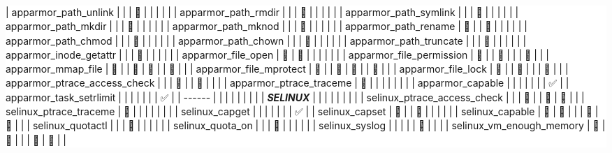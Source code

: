 | apparmor_path_unlink               |                       |                      | :large_blue_diamond:  |                      |                      |                      |                    |
| apparmor_path_rmdir                |                       |                      | :large_blue_diamond:  |                      |                      |                      |                    |
| apparmor_path_symlink              |                       |                      |     :red_circle:      |                      |                      |                      |                    |
| apparmor_path_mkdir                |                       |                      |     :red_circle:      |                      |                      |                      |                    |
| apparmor_path_mknod                |                       |                      |     :red_circle:      |                      |                      |                      |                    |
| apparmor_path_rename               | :large_blue_diamond:  |                      | :large_blue_diamond:  |                      |                      |                      |                    |
| apparmor_path_chmod                |                       |                      | :large_blue_diamond:  |                      |                      |                      |                    |
| apparmor_path_chown                |                       |                      | :large_blue_diamond:  |                      |                      |                      |                    |
| apparmor_path_truncate             |                       |                      | :large_blue_diamond:  |                      |                      |                      |                    |
| apparmor_inode_getattr             |                       |                      | :large_blue_diamond:  |                      |                      |                      |                    |
| apparmor_file_open                 | :large_blue_diamond:  | :large_blue_diamond: |                       |                      |                      |                      |                    |
| apparmor_file_permission           | :large_blue_diamond:  |                      | :large_blue_diamond:  |                      |                      | :large_blue_diamond: |                    |
| apparmor_mmap_file                 | :large_blue_diamond:  |                      | :large_blue_diamond:  | :large_blue_diamond: |                      | :large_blue_diamond: |                    |
| apparmor_file_mprotect             | :large_blue_diamond:  |                      | :large_blue_diamond:  | :large_blue_diamond: |                      | :large_blue_diamond: |                    |
| apparmor_file_lock                 | :large_blue_diamond:  |                      | :large_blue_diamond:  |                      |                      | :large_blue_diamond: |                    |
| apparmor_ptrace_access_check       |                       |                      | :large_blue_diamond:  |                      | :large_blue_diamond: |                      |                    |
| apparmor_ptrace_traceme            | :large_blue_diamond:  |                      |                       |                      |                      |                      |                    |
| apparmor_capable                   |                       |                      |                       |                      |                      |                      | :white_check_mark: |
| apparmor_task_setrlimit            |                       |                      |                       |                      |                      |                      | :white_check_mark: |
| ------                             |                       |                      |                       |                      |                      |                      |                    |
| **_SELINUX_**                      |                       |                      |                       |                      |                      |                      |                    |
| selinux_ptrace_access_check        |                       |                      | :large_blue_diamond:  |                      | :large_blue_diamond: | :large_blue_diamond: |                    |
| selinux_ptrace_traceme             | :large_blue_diamond:  |                      |                       |                      |                      |                      |                    |
| selinux_capget                     |                       |                      |                       |                      |                      |                      | :white_check_mark: |
| selinux_capset                     |     :red_circle:      |                      |     :red_circle:      |                      |                      |                      |                    |
| selinux_capable                    |     :red_circle:      | :large_blue_diamond: |                       |                      | :large_blue_diamond: | :large_blue_diamond: |                    |
| selinux_quotactl                   |                       |                      | :large_blue_diamond:  |                      |                      |                      |                    |
| selinux_quota_on                   |                       |                      | :large_blue_diamond:  |                      |                      |                      |                    |
| selinux_syslog                     |                       |                      |                       |                      | :large_blue_diamond: |                      |                    |
| selinux_vm_enough_memory           |     :red_circle:      | :large_blue_diamond: |                       |                      | :large_blue_diamond: | :large_blue_diamond: |                    |